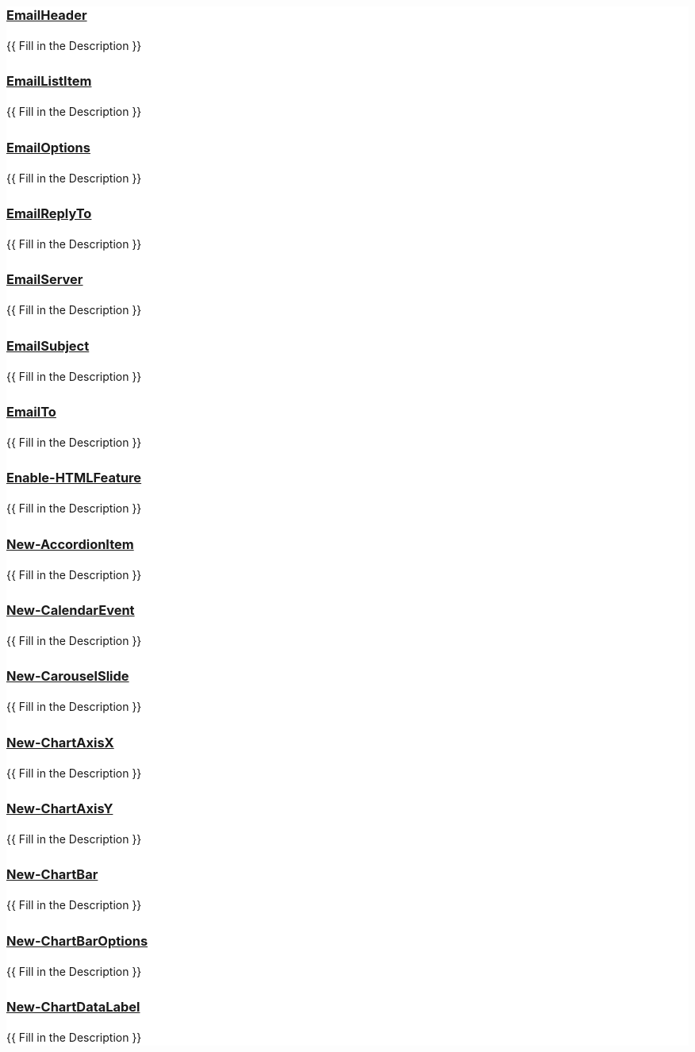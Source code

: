 ### [EmailHeader](EmailHeader.md)
{{ Fill in the Description }}

### [EmailListItem](EmailListItem.md)
{{ Fill in the Description }}

### [EmailOptions](EmailOptions.md)
{{ Fill in the Description }}

### [EmailReplyTo](EmailReplyTo.md)
{{ Fill in the Description }}

### [EmailServer](EmailServer.md)
{{ Fill in the Description }}

### [EmailSubject](EmailSubject.md)
{{ Fill in the Description }}

### [EmailTo](EmailTo.md)
{{ Fill in the Description }}

### [Enable-HTMLFeature](Enable-HTMLFeature.md)
{{ Fill in the Description }}

### [New-AccordionItem](New-AccordionItem.md)
{{ Fill in the Description }}

### [New-CalendarEvent](New-CalendarEvent.md)
{{ Fill in the Description }}

### [New-CarouselSlide](New-CarouselSlide.md)
{{ Fill in the Description }}

### [New-ChartAxisX](New-ChartAxisX.md)
{{ Fill in the Description }}

### [New-ChartAxisY](New-ChartAxisY.md)
{{ Fill in the Description }}

### [New-ChartBar](New-ChartBar.md)
{{ Fill in the Description }}

### [New-ChartBarOptions](New-ChartBarOptions.md)
{{ Fill in the Description }}

### [New-ChartDataLabel](New-ChartDataLabel.md)
{{ Fill in the Description }}
